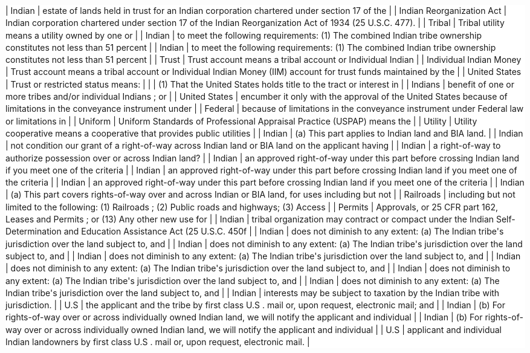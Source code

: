 | Indian                    | estate of lands held in trust for an Indian  corporation chartered under section 17 of the                                              |
| Indian Reorganization Act | Indian corporation chartered under section 17 of the Indian Reorganization Act  of 1934 (25 U.S.C. 477).                                |
| Tribal                    | Tribal utility means a utility owned by one or                                                                                          |
| Indian                    | to meet the following requirements: (1) The combined Indian tribe ownership constitutes not less than 51 percent                        |
| Indian                    | to meet the following requirements: (1) The combined Indian tribe ownership constitutes not less than 51 percent                        |
| Trust                     | Trust account means a tribal account or Individual Indian                                                                               |
| Individual Indian Money   | Trust account means a tribal account or  Individual Indian Money (IIM) account for trust funds maintained by the                        |
| United States             | Trust or restricted status means:                                                                                                       |
|                           |               (1) That the  United States holds title to the tract or interest in                                                       |
| Indians                   | benefit of one or more tribes and/or individual Indians ; or                                                                            |
| United States             | encumber it only with the approval of the United States because of limitations in the conveyance instrument under                       |
| Federal                   | because of limitations in the conveyance instrument under Federal  law or limitations in                                                |
| Uniform                   | Uniform Standards of Professional Appraisal Practice (USPAP) means the                                                                  |
| Utility                   | Utility cooperative means a cooperative that provides public utilities                                                                  |
| Indian                    | (a) This part applies to  Indian  land and BIA land.                                                                                    |
| Indian                    | not condition our grant of a right-of-way across Indian land or BIA land on the applicant having                                        |
| Indian                    | a right-of-way to authorize possession over or across Indian  land?                                                                     |
| Indian                    | an approved right-of-way under this part before crossing Indian land if you meet one of the criteria                                    |
| Indian                    | an approved right-of-way under this part before crossing Indian land if you meet one of the criteria                                    |
| Indian                    | an approved right-of-way under this part before crossing Indian land if you meet one of the criteria                                    |
| Indian                    | (a) This part covers rights-of-way over and across  Indian or BIA land, for uses including but not                                      |
| Railroads                 | including but not limited to the following: (1) Railroads ; (2) Public roads and highways; (3) Access                                   |
| Permits                   | Approvals, or 25 CFR part 162, Leases and Permits ; or (13) Any other new use for                                                       |
| Indian                    | tribal organization may contract or compact under the Indian Self-Determination and Education Assistance Act (25 U.S.C. 450f            |
| Indian                    | does not diminish to any extent: (a) The Indian tribe's jurisdiction over the land subject to, and                                      |
| Indian                    | does not diminish to any extent: (a) The Indian tribe's jurisdiction over the land subject to, and                                      |
| Indian                    | does not diminish to any extent: (a) The Indian tribe's jurisdiction over the land subject to, and                                      |
| Indian                    | does not diminish to any extent: (a) The Indian tribe's jurisdiction over the land subject to, and                                      |
| Indian                    | does not diminish to any extent: (a) The Indian tribe's jurisdiction over the land subject to, and                                      |
| Indian                    | does not diminish to any extent: (a) The Indian tribe's jurisdiction over the land subject to, and                                      |
| Indian                    | interests may be subject to taxation by the Indian  tribe with jurisdiction.                                                            |
| U.S                       | the applicant and the tribe by first class U.S . mail or, upon request, electronic mail; and                                            |
| Indian                    | (b) For rights-of-way over or across individually owned  Indian  land, we will notify the applicant and individual                      |
| Indian                    | (b) For rights-of-way over or across individually owned  Indian  land, we will notify the applicant and individual                      |
| U.S                       | applicant and individual Indian landowners by first class U.S . mail or, upon request, electronic mail.                                 |